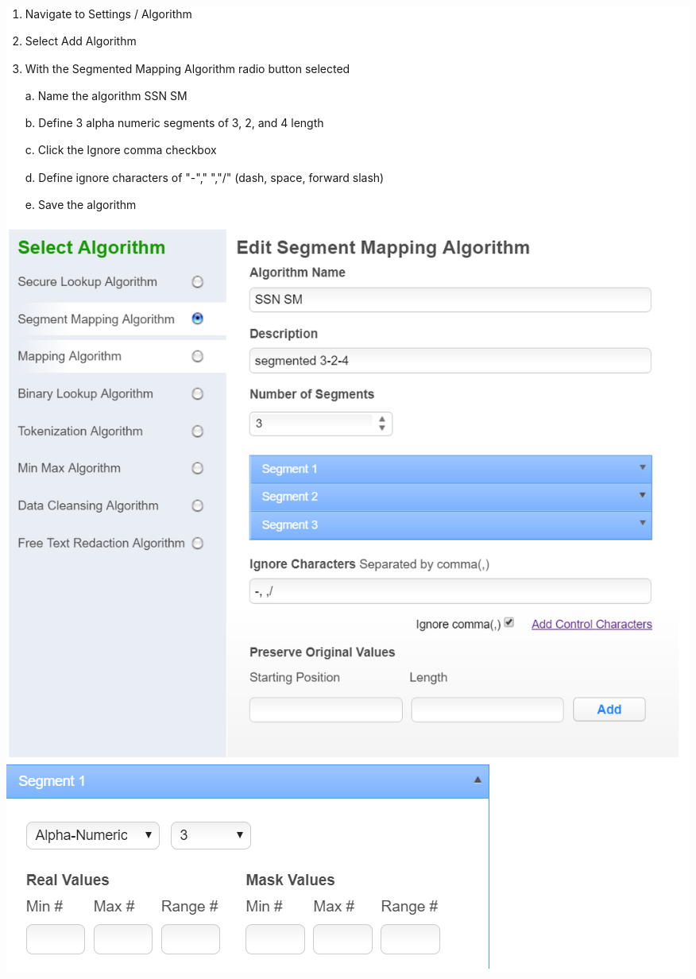1.  Navigate to Settings / Algorithm

2.  Select Add Algorithm

3.  With the Segmented Mapping Algorithm radio button selected

    a.  Name the algorithm SSN SM

    b.  Define 3 alpha numeric segments of 3, 2, and 4 length

    c.  Click the Ignore comma checkbox

    d.  Define ignore characters of "-"," ","/" (dash, space, forward slash)

    e.  Save the algorithm

 ![](./images/image41.png)
 ![](./images/image42.png)
